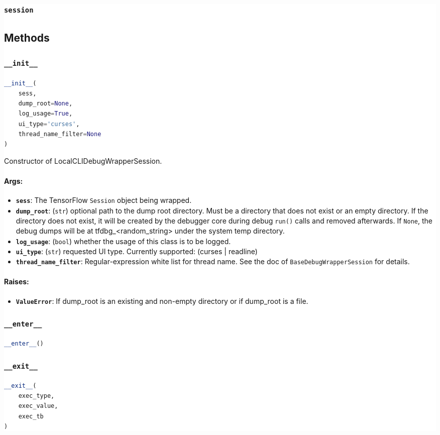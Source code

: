 

<h3 id="session"><code>session</code></h3>





## Methods

<h3 id="__init__"><code>__init__</code></h3>

``` python
__init__(
    sess,
    dump_root=None,
    log_usage=True,
    ui_type='curses',
    thread_name_filter=None
)
```

Constructor of LocalCLIDebugWrapperSession.

#### Args:

* <b>`sess`</b>: The TensorFlow `Session` object being wrapped.
* <b>`dump_root`</b>: (`str`) optional path to the dump root directory. Must be a
    directory that does not exist or an empty directory. If the directory
    does not exist, it will be created by the debugger core during debug
    `run()` calls and removed afterwards. If `None`, the debug dumps will
    be at tfdbg_<random_string> under the system temp directory.
* <b>`log_usage`</b>: (`bool`) whether the usage of this class is to be logged.
* <b>`ui_type`</b>: (`str`) requested UI type. Currently supported:
    (curses | readline)
* <b>`thread_name_filter`</b>: Regular-expression white list for thread name. See
    the doc of `BaseDebugWrapperSession` for details.


#### Raises:

* <b>`ValueError`</b>: If dump_root is an existing and non-empty directory or if
    dump_root is a file.

<h3 id="__enter__"><code>__enter__</code></h3>

``` python
__enter__()
```



<h3 id="__exit__"><code>__exit__</code></h3>

``` python
__exit__(
    exec_type,
    exec_value,
    exec_tb
)
```
